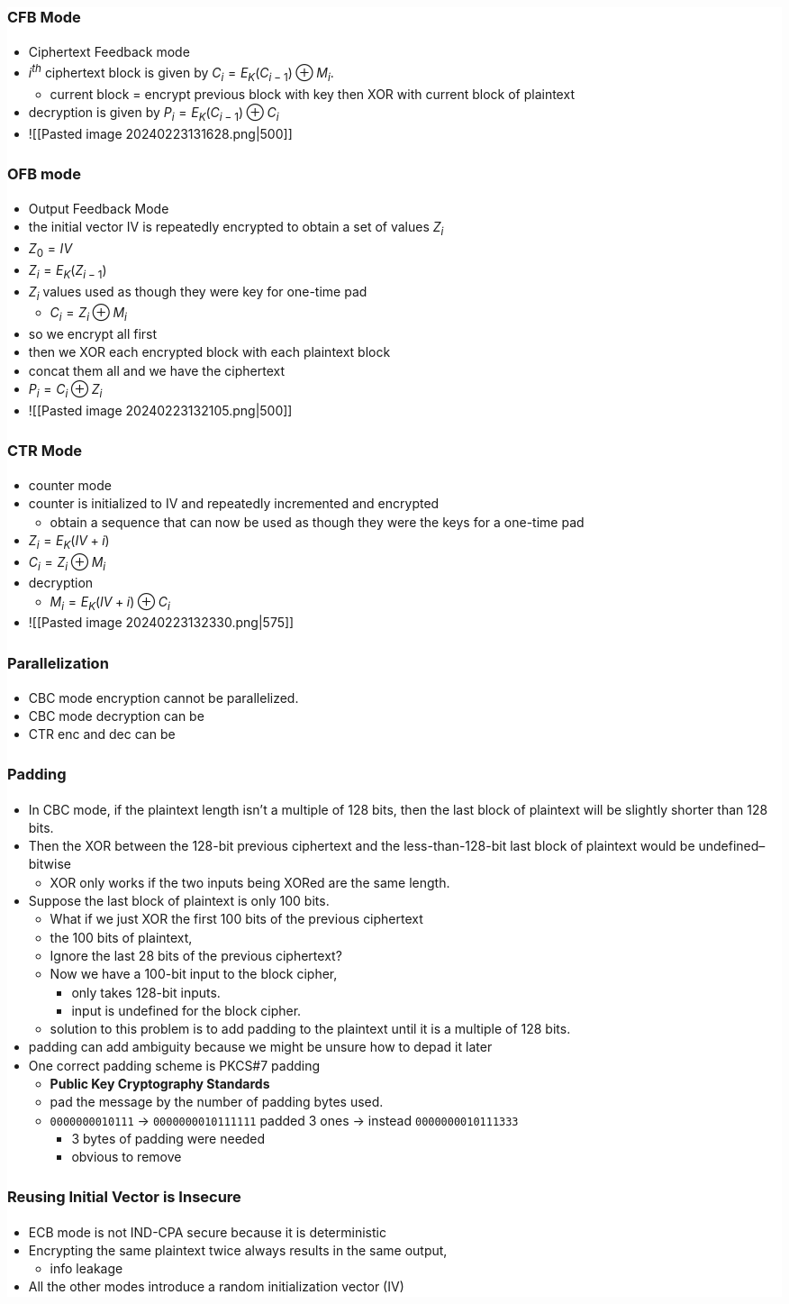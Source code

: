 ### CFB Mode
- Ciphertext Feedback mode
-  $i^{th}$ ciphertext block is given by $C_{i}=E_{K}(C_{i-1})\oplus M_{i}$.
	- current block = encrypt previous block with key then XOR with current block of plaintext
-  decryption is given by $P_{i}=E_{K}(C_{i-1})\oplus C_{i}$
- ![[Pasted image 20240223131628.png|500]] 

### OFB mode
- Output Feedback Mode
- the initial vector IV is repeatedly encrypted to obtain a set of values $Z_i$
- $Z_{0}=IV$
- $Z_{i}=E_K(Z_{i-1})$
- $Z_i$ values used as though they were key for one-time pad
	- $C_i=Z_{i}\oplus M_i$
- so we encrypt all first
- then we XOR each encrypted block with each plaintext block
- concat them all and we have the ciphertext
- $P_i=C_{i}\oplus Z_i$
- ![[Pasted image 20240223132105.png|500]]

### CTR Mode
- counter mode
- counter is initialized to IV and repeatedly incremented and encrypted 
	- obtain a sequence that can now be used as though they were the keys for a one-time pad
- $Z_i=E_{K}(IV+i)$
- $C_i=Z_{i}\oplus M_i$
- decryption 
	- $M_{i}=E_{K}(IV+i)\oplus C_{i}$
- ![[Pasted image 20240223132330.png|575]]

### Parallelization
- CBC mode encryption cannot be parallelized.
- CBC mode decryption can be 
- CTR enc and dec can be 

### Padding 
- In CBC mode, if the plaintext length isn’t a multiple of 128 bits, then the last block of plaintext will be slightly shorter than 128 bits.
- Then the XOR between the 128-bit previous ciphertext and the less-than-128-bit last block of plaintext would be undefined–bitwise 
	- XOR only works if the two inputs being XORed are the same length.
- Suppose the last block of plaintext is only 100 bits.
	- What if we just XOR the first 100 bits of the previous ciphertext
	- the 100 bits of plaintext,
	- Ignore the last 28 bits of the previous ciphertext?
	- Now we have a 100-bit input to the block cipher,
		- only takes 128-bit inputs.
		- input is undefined for the block cipher.
	- solution to this problem is to add padding to the plaintext until it is a multiple of 128 bits.
- padding can add ambiguity because we might be unsure how to depad it later
- One correct padding scheme is PKCS#7 padding
	- **Public Key Cryptography Standards**
	- pad the message by the number of padding bytes used.
	- `0000000010111` → `0000000010111111` padded 3 ones → instead `0000000010111333`
		- 3 bytes of padding were needed
		- obvious to remove
### Reusing Initial Vector is Insecure
- ECB mode is not IND-CPA secure because it is deterministic
- Encrypting the same plaintext twice always results in the same output,
	- info leakage
- All the other modes introduce a random initialization vector (IV)